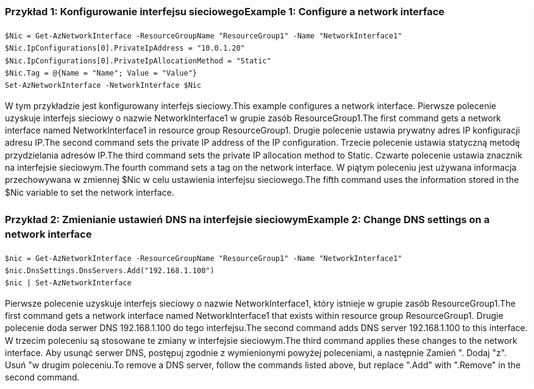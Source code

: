 ### <span data-ttu-id="54a53-108">Przykład 1: Konfigurowanie interfejsu sieciowego</span><span class="sxs-lookup"><span data-stu-id="54a53-108">Example 1: Configure a network interface</span></span>
```
$Nic = Get-AzNetworkInterface -ResourceGroupName "ResourceGroup1" -Name "NetworkInterface1"
$Nic.IpConfigurations[0].PrivateIpAddress = "10.0.1.20"
$Nic.IpConfigurations[0].PrivateIpAllocationMethod = "Static"
$Nic.Tag = @{Name = "Name"; Value = "Value"}
Set-AzNetworkInterface -NetworkInterface $Nic
```

<span data-ttu-id="54a53-109">W tym przykładzie jest konfigurowany interfejs sieciowy.</span><span class="sxs-lookup"><span data-stu-id="54a53-109">This example configures a network interface.</span></span>
<span data-ttu-id="54a53-110">Pierwsze polecenie uzyskuje interfejs sieciowy o nazwie NetworkInterface1 w grupie zasób ResourceGroup1.</span><span class="sxs-lookup"><span data-stu-id="54a53-110">The first command gets a network interface named NetworkInterface1 in resource group ResourceGroup1.</span></span>
<span data-ttu-id="54a53-111">Drugie polecenie ustawia prywatny adres IP konfiguracji adresu IP.</span><span class="sxs-lookup"><span data-stu-id="54a53-111">The second command sets the private IP address of the IP configuration.</span></span>
<span data-ttu-id="54a53-112">Trzecie polecenie ustawia statyczną metodę przydzielania adresów IP.</span><span class="sxs-lookup"><span data-stu-id="54a53-112">The third command sets the private IP allocation method to Static.</span></span>
<span data-ttu-id="54a53-113">Czwarte polecenie ustawia znacznik na interfejsie sieciowym.</span><span class="sxs-lookup"><span data-stu-id="54a53-113">The fourth command sets a tag on the network interface.</span></span>
<span data-ttu-id="54a53-114">W piątym poleceniu jest używana informacja przechowywana w zmiennej $Nic w celu ustawienia interfejsu sieciowego.</span><span class="sxs-lookup"><span data-stu-id="54a53-114">The fifth command uses the information stored in the $Nic variable to set the network interface.</span></span>

### <span data-ttu-id="54a53-115">Przykład 2: Zmienianie ustawień DNS na interfejsie sieciowym</span><span class="sxs-lookup"><span data-stu-id="54a53-115">Example 2: Change DNS settings on a network interface</span></span>
```
$nic = Get-AzNetworkInterface -ResourceGroupName "ResourceGroup1" -Name "NetworkInterface1"
$nic.DnsSettings.DnsServers.Add("192.168.1.100")
$nic | Set-AzNetworkInterface
```

<span data-ttu-id="54a53-116">Pierwsze polecenie uzyskuje interfejs sieciowy o nazwie NetworkInterface1, który istnieje w grupie zasób ResourceGroup1.</span><span class="sxs-lookup"><span data-stu-id="54a53-116">The first command gets a network interface named NetworkInterface1 that exists within resource group ResourceGroup1.</span></span> <span data-ttu-id="54a53-117">Drugie polecenie doda serwer DNS 192.168.1.100 do tego interfejsu.</span><span class="sxs-lookup"><span data-stu-id="54a53-117">The second command adds DNS server 192.168.1.100 to this interface.</span></span> <span data-ttu-id="54a53-118">W trzecim poleceniu są stosowane te zmiany w interfejsie sieciowym.</span><span class="sxs-lookup"><span data-stu-id="54a53-118">The third command applies these changes to the network interface.</span></span> <span data-ttu-id="54a53-119">Aby usunąć serwer DNS, postępuj zgodnie z wymienionymi powyżej poleceniami, a następnie Zamień ". Dodaj "z". Usuń "w drugim poleceniu.</span><span class="sxs-lookup"><span data-stu-id="54a53-119">To remove a DNS server, follow the commands listed above, but replace ".Add" with ".Remove" in the second command.</span></span>
